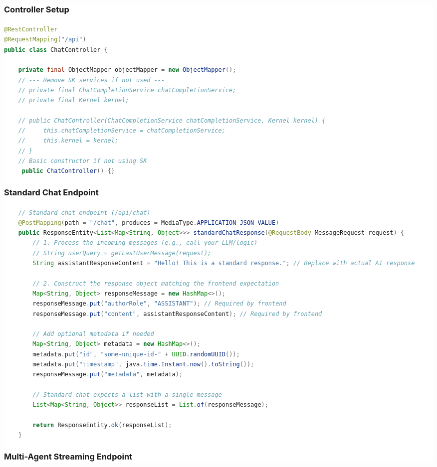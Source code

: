 ### Controller Setup

```java
@RestController
@RequestMapping("/api")
public class ChatController {

    private final ObjectMapper objectMapper = new ObjectMapper();
    // --- Remove SK services if not used ---
    // private final ChatCompletionService chatCompletionService; 
    // private final Kernel kernel;

    // public ChatController(ChatCompletionService chatCompletionService, Kernel kernel) {
    //     this.chatCompletionService = chatCompletionService;
    //     this.kernel = kernel;
    // }
    // Basic constructor if not using SK
     public ChatController() {}
```

### Standard Chat Endpoint

```java
    // Standard chat endpoint (/api/chat)
    @PostMapping(path = "/chat", produces = MediaType.APPLICATION_JSON_VALUE)
    public ResponseEntity<List<Map<String, Object>>> standardChatResponse(@RequestBody MessageRequest request) {
        // 1. Process the incoming messages (e.g., call your LLM/logic)
        // String userQuery = getLastUserMessage(request);
        String assistantResponseContent = "Hello! This is a standard response."; // Replace with actual AI response

        // 2. Construct the response object matching the frontend expectation
        Map<String, Object> responseMessage = new HashMap<>();
        responseMessage.put("authorRole", "ASSISTANT"); // Required by frontend
        responseMessage.put("content", assistantResponseContent); // Required by frontend
        
        // Add optional metadata if needed
        Map<String, Object> metadata = new HashMap<>();
        metadata.put("id", "some-unique-id-" + UUID.randomUUID());
        metadata.put("timestamp", java.time.Instant.now().toString());
        responseMessage.put("metadata", metadata);
        
        // Standard chat expects a list with a single message
        List<Map<String, Object>> responseList = List.of(responseMessage);
        
        return ResponseEntity.ok(responseList);
    }
```

### Multi-Agent Streaming Endpoint
